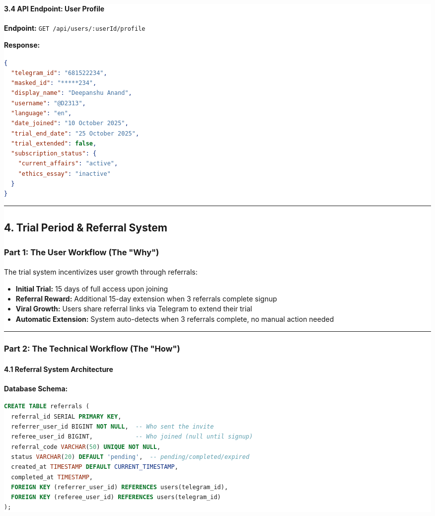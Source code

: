 #### 3.4 API Endpoint: User Profile

**Endpoint:** `GET /api/users/:userId/profile`

**Response:**
```json
{
  "telegram_id": "681522234",
  "masked_id": "*****234",
  "display_name": "Deepanshu Anand",
  "username": "@D2313",
  "language": "en",
  "date_joined": "10 October 2025",
  "trial_end_date": "25 October 2025",
  "trial_extended": false,
  "subscription_status": {
    "current_affairs": "active",
    "ethics_essay": "inactive"
  }
}
```

---

## 4. Trial Period & Referral System

### Part 1: The User Workflow (The "Why")

The trial system incentivizes user growth through referrals:

* **Initial Trial:** 15 days of full access upon joining
* **Referral Reward:** Additional 15-day extension when 3 referrals complete signup
* **Viral Growth:** Users share referral links via Telegram to extend their trial
* **Automatic Extension:** System auto-detects when 3 referrals complete, no manual action needed

---

### Part 2: The Technical Workflow (The "How")

#### 4.1 Referral System Architecture

**Database Schema:**
```sql
CREATE TABLE referrals (
  referral_id SERIAL PRIMARY KEY,
  referrer_user_id BIGINT NOT NULL,  -- Who sent the invite
  referee_user_id BIGINT,            -- Who joined (null until signup)
  referral_code VARCHAR(50) UNIQUE NOT NULL,
  status VARCHAR(20) DEFAULT 'pending',  -- pending/completed/expired
  created_at TIMESTAMP DEFAULT CURRENT_TIMESTAMP,
  completed_at TIMESTAMP,
  FOREIGN KEY (referrer_user_id) REFERENCES users(telegram_id),
  FOREIGN KEY (referee_user_id) REFERENCES users(telegram_id)
);
```
